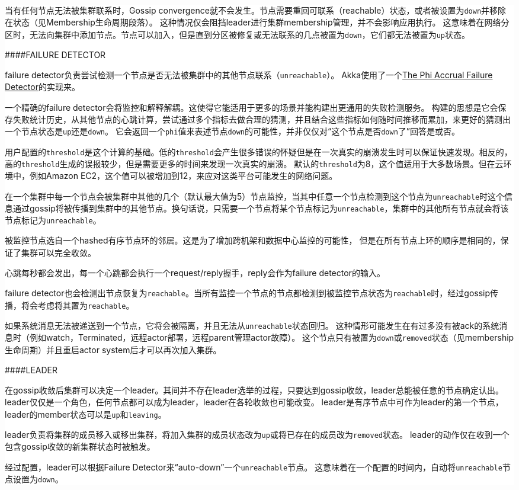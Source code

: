 

当有任何节点无法被集群联系时，Gossip convergence就不会发生。节点需要重回可联系（reachable）状态，或者被设置为`down`并移除在状态（见Membership生命周期段落）。
这种情况仅会阻挡leader进行集群membership管理，并不会影响应用执行。
这意味着在网络分区时，无法向集群中添加节点。节点可以加入，但是直到分区被修复或无法联系的几点被置为`down`，它们都无法被置为`up`状态。

####FAILURE DETECTOR



failure detector负责尝试检测一个节点是否无法被集群中的其他节点联系（`unreachable`）。
Akka使用了一个[The Phi Accrual Failure Detector](http://ddg.jaist.ac.jp/pub/HDY+04.pdf)的实现来。



一个精确的failure detector会将监控和解释解耦。这使得它能适用于更多的场景并能构建出更通用的失败检测服务。
构建的思想是它会保存失败统计历史，从其他节点的心跳计算，尝试通过多个指标去做合理的猜测，并且结合这些指标如何随时间推移而累加，来更好的猜测出一个节点状态是`up`还是`down`。
它会返回一个`phi`值来表述节点`down`的可能性，并非仅仅对“这个节点是否`down`了”回答是或否。



用户配置的`threshold`是这个计算的基础。低的`threshold`会产生很多错误的怀疑但是在一次真实的崩溃发生时可以保证快速发现。相反的，高的`threshold`生成的误报较少，但是需要更多的时间来发现一次真实的崩溃。
默认的`threshold`为8，这个值适用于大多数场景。但在云环境中，例如Amazon EC2，这个值可以被增加到12，来应对这类平台可能发生的网络问题。



在一个集群中每一个节点会被集群中其他的几个（默认最大值为5）节点监控，当其中任意一个节点检测到这个节点为`unreachable`时这个信息通过gossip将被传播到集群中的其他节点。换句话说，只需要一个节点将某个节点标记为`unreachable`，集群中的其他所有节点就会将该节点标记为`unreachable`。



被监控节点选自一个hashed有序节点环的邻居。这是为了增加跨机架和数据中心监控的可能性，
但是在所有节点上环的顺序是相同的，保证了集群可以完全收敛。



心跳每秒都会发出，每一个心跳都会执行一个request/reply握手，reply会作为failure detector的输入。



failure detector也会检测出节点恢复为`reachable`。当所有监控一个节点的节点都检测到被监控节点状态为`reachable`时，经过gossip传播，将会考虑将其置为`reachable`。



如果系统消息无法被递送到一个节点，它将会被隔离，并且无法从`unreachable`状态回归。
这种情形可能发生在有过多没有被ack的系统消息时（例如watch，Terminated，远程actor部署，远程parent管理actor故障）。
这个节点只有被置为`down`或`removed`状态（见membership生命周期）并且重启actor system后才可以再次加入集群。

####LEADER



在gossip收敛后集群可以决定一个leader。其间并不存在leader选举的过程，只要达到gossip收敛，leader总能被任意的节点确定认出。
leader仅仅是一个角色，任何节点都可以成为leader，leader在各轮收敛也可能改变。
leader是有序节点中可作为leader的第一个节点，leader的member状态可以是`up`和`leaving`。



leader负责将集群的成员移入或移出集群，将加入集群的成员状态改为`up`或将已存在的成员改为`removed`状态。
leader的动作仅在收到一个包含gossip收敛的新集群状态时被触发。



经过配置，leader可以根据Failure Detector来“auto-down”一个`unreachable`节点。
这意味着在一个配置的时间内，自动将`unreachable`节点设置为`down`。
